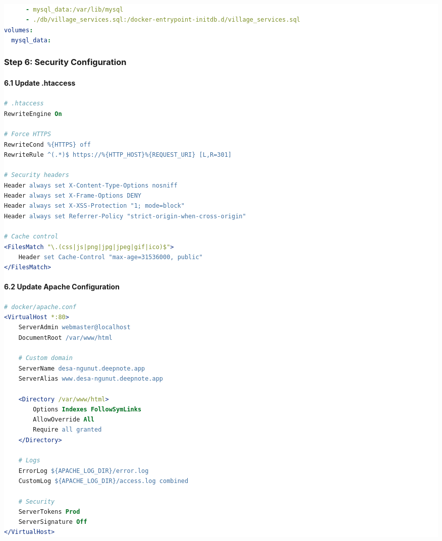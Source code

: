 ```yaml
      - mysql_data:/var/lib/mysql
      - ./db/village_services.sql:/docker-entrypoint-initdb.d/village_services.sql
volumes:
  mysql_data:
```

### **Step 6: Security Configuration**

#### **6.1 Update .htaccess**
```apache
# .htaccess
RewriteEngine On

# Force HTTPS
RewriteCond %{HTTPS} off
RewriteRule ^(.*)$ https://%{HTTP_HOST}%{REQUEST_URI} [L,R=301]

# Security headers
Header always set X-Content-Type-Options nosniff
Header always set X-Frame-Options DENY
Header always set X-XSS-Protection "1; mode=block"
Header always set Referrer-Policy "strict-origin-when-cross-origin"

# Cache control
<FilesMatch "\.(css|js|png|jpg|jpeg|gif|ico)$">
    Header set Cache-Control "max-age=31536000, public"
</FilesMatch>
```

#### **6.2 Update Apache Configuration**
```apache
# docker/apache.conf
<VirtualHost *:80>
    ServerAdmin webmaster@localhost
    DocumentRoot /var/www/html
    
    # Custom domain
    ServerName desa-ngunut.deepnote.app
    ServerAlias www.desa-ngunut.deepnote.app
    
    <Directory /var/www/html>
        Options Indexes FollowSymLinks
        AllowOverride All
        Require all granted
    </Directory>
    
    # Logs
    ErrorLog ${APACHE_LOG_DIR}/error.log
    CustomLog ${APACHE_LOG_DIR}/access.log combined
    
    # Security
    ServerTokens Prod
    ServerSignature Off
</VirtualHost>
```
